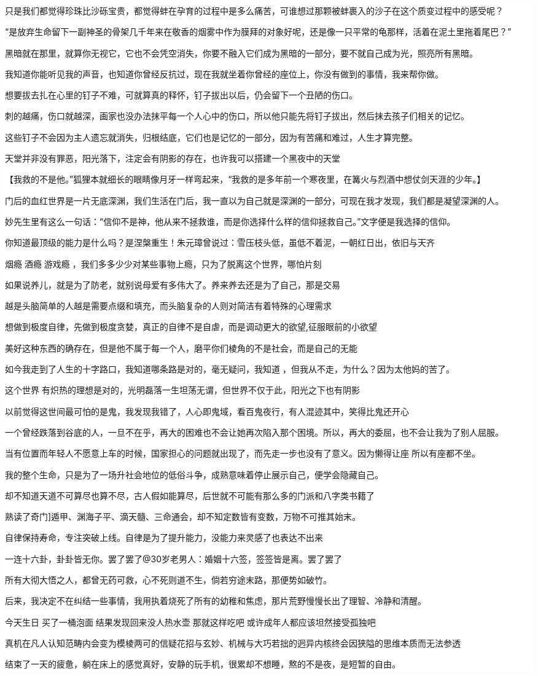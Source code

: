 只是我们都觉得珍珠比沙砾宝贵，都觉得蚌在孕育的过程中是多么痛苦，可谁想过那颗被蚌裹入的沙子在这个质变过程中的感受呢？

“是放弃生命留下一副神圣的骨架几千年来在敬香的烟雾中作为膜拜的对象好呢，还是像一只平常的龟那样，活着在泥土里拖着尾巴？”

黑暗就在那里，就算你无视它，它也不会凭空消失，你要不融入它们成为黑暗的一部分，要不就自己成为光，照亮所有黑暗。

 我知道你能听见我的声音，也知道你曾经反抗过，现在我就坐着你曾经的座位上，你没有做到的事情，我来帮你做。

想要拔去扎在心里的钉子不难，可就算真的释怀，钉子拔出以后，仍会留下一个丑陋的伤口。

刺的越痛，伤口就越深，画家也没办法抹平每一个人心中的伤口，所以他只能先将钉子拔出，然后抹去孩子们相关的记忆。

这些钉子不会因为主人遗忘就消失，归根结底，它们也是记忆的一部分，因为有苦痛和难过，人生才算完整。

天堂并非没有罪恶，阳光落下，注定会有阴影的存在，也许我可以搭建一个黑夜中的天堂

 【我救的不是他。”狐狸本就细长的眼睛像月牙一样弯起来，“我救的是多年前一个寒夜里，在篝火与烈酒中想仗剑天涯的少年。】

门后的血红世界是一片无底深渊，我们生活在门后，我一直以为自己就是深渊的一部分，可现在我才发现，我们都是凝望深渊的人。

妙先生里有这么一句话：“信仰不是神，他从来不拯救谁，而是你选择什么样的信仰拯救自己。”文字便是我选择的信仰。

你知道最顶级的能力是什么吗？是涅槃重生！朱元璋曾说过：雪压枝头低，虽低不着泥，一朝红日出，依旧与天齐

烟瘾 酒瘾 游戏瘾 ，我们多多少少对某些事物上瘾，只为了脱离这个世界，哪怕片刻

如果说养儿，就是为了防老，就别说母爱有多伟大了。养来养去还是为了自己，那是交易

越是头脑简单的人越是需要点缀和填充，而头脑复杂的人则对简洁有着特殊的心理需求

想做到极度自律，先做到极度贪婪，真正的自律不是自虐，而是调动更大的欲望,征服眼前的小欲望

美好这种东西的确存在，但是他不属于每一个人，磨平你们棱角的不是社会，而是自己的无能

如今我走到了人生的十字路口，我知道哪条路是对的，毫无疑问，我知道 ，但我从不走，为什么？因为太他妈的苦了。

这个世界 有炽热的理想是对的，光明磊落一生坦荡无谓，但世界不仅于此，阳光之下也有阴影

以前觉得这世间最可怕的是鬼，我发现我错了，人心即鬼域，看百鬼夜行，有人混迹其中，笑得比鬼还开心

一个曾经跌落到谷底的人，一旦不在乎，再大的困难也不会让她再次陷入那个困境。所以，再大的委屈，也不会让我为了别人屈服。

当有位置而年轻人不愿意上车的时候，国家担心的问题就出现了，而先走一步也没有了意义。因为懒得让座 所以有座都不坐。

我的整个生命，只是为了一场升社会地位的低俗斗争，成熟意味着停止展示自己，便学会隐藏自己。

却不知道天道不可算尽也算不尽，古人假如能算尽，后世就不可能有那么多的门派和八字类书籍了

熟读了奇门]遁甲、渊海子平、滴天髓、三命通会，却不知定数皆有变数，万物不可推其始末。

自律保持寿命，专注突破上线。自律是为了提升能力，没能力来灵感了也表达不出来

一连十六卦，卦卦皆无你。罢了罢了@30岁老男人：婚姻十六签，签签皆是离。罢了罢了

所有大彻大悟之人，都曾无药可救，心不死则道不生，倘若穷途末路，那便势如破竹。

后来，我决定不在纠结一些事情，我用执着烧死了所有的幼稚和焦虑，那片荒野慢慢长出了理智、冷静和清醒。


今天生日 买了一桶泡面 结果发现回来没人热水壶 那就这样吃吧 或许成年人都应该坦然接受孤独吧

真机在凡人认知范畴内会变为模棱两可的信疑花招与玄妙、机械与大巧若拙的迥异内核终会因狭隘的思维本质而无法参透

结束了一天的疲惫，躺在床上的感觉真好，安静的玩手机，很累却不想睡，熬的不是夜，是短暂的自由。

